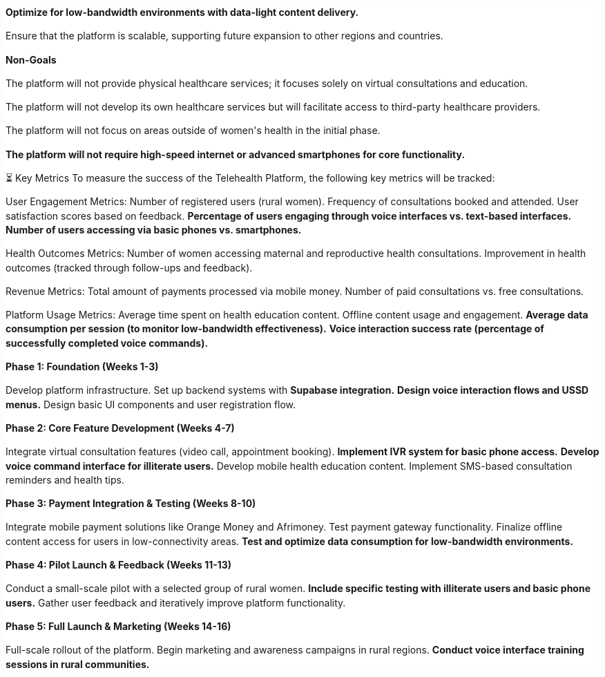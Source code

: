 **Optimize for low-bandwidth environments with data-light content delivery.**

Ensure that the platform is scalable, supporting future expansion to other regions and countries.

**Non-Goals**

The platform will not provide physical healthcare services; it focuses solely on virtual consultations and education.

The platform will not develop its own healthcare services but will facilitate access to third-party healthcare providers.

The platform will not focus on areas outside of women's health in the initial phase.

**The platform will not require high-speed internet or advanced smartphones for core functionality.**

⏳ Key Metrics To measure the success of the Telehealth Platform, the following key metrics will be tracked:

User Engagement Metrics: Number of registered users (rural women). Frequency of consultations booked and attended. User satisfaction scores based on feedback. **Percentage of users engaging through voice interfaces vs. text-based interfaces.** **Number of users accessing via basic phones vs. smartphones.**

Health Outcomes Metrics: Number of women accessing maternal and reproductive health consultations. Improvement in health outcomes (tracked through follow-ups and feedback).

Revenue Metrics: Total amount of payments processed via mobile money. Number of paid consultations vs. free consultations.

Platform Usage Metrics: Average time spent on health education content. Offline content usage and engagement. **Average data consumption per session (to monitor low-bandwidth effectiveness).** **Voice interaction success rate (percentage of successfully completed voice commands).**

**Phase 1: Foundation (Weeks 1-3)** 

Develop platform infrastructure. Set up backend systems with **Supabase integration.** **Design voice interaction flows and USSD menus.** Design basic UI components and user registration flow.

**Phase 2: Core Feature Development (Weeks 4-7)** 

Integrate virtual consultation features (video call, appointment booking). **Implement IVR system for basic phone access.** **Develop voice command interface for illiterate users.** Develop mobile health education content. Implement SMS-based consultation reminders and health tips.

**Phase 3: Payment Integration & Testing (Weeks 8-10)**

 Integrate mobile payment solutions like Orange Money and Afrimoney. Test payment gateway functionality. Finalize offline content access for users in low-connectivity areas. **Test and optimize data consumption for low-bandwidth environments.**

**Phase 4: Pilot Launch & Feedback (Weeks 11-13)**

 Conduct a small-scale pilot with a selected group of rural women. **Include specific testing with illiterate users and basic phone users.** Gather user feedback and iteratively improve platform functionality.

**Phase 5: Full Launch & Marketing (Weeks 14-16)**

 Full-scale rollout of the platform. Begin marketing and awareness campaigns in rural regions. **Conduct voice interface training sessions in rural communities.**
